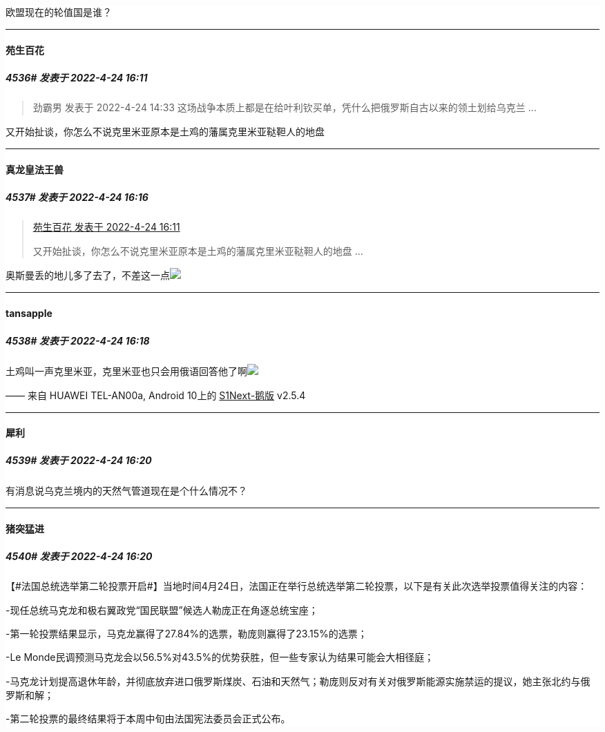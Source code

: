 欧盟现在的轮值国是谁？



*****

####  苑生百花  
##### 4536#       发表于 2022-4-24 16:11

<blockquote>劲霸男 发表于 2022-4-24 14:33
这场战争本质上都是在给叶利钦买单，凭什么把俄罗斯自古以来的领土划给乌克兰 ...</blockquote>
又开始扯谈，你怎么不说克里米亚原本是土鸡的藩属克里米亚鞑靼人的地盘

*****

####  真龙皇法王兽  
##### 4537#       发表于 2022-4-24 16:16

<blockquote><a href="httphttps://bbs.saraba1st.com/2b/forum.php?mod=redirect&amp;goto=findpost&amp;pid=55568714&amp;ptid=2064526" target="_blank">苑生百花 发表于 2022-4-24 16:11</a>

又开始扯谈，你怎么不说克里米亚原本是土鸡的藩属克里米亚鞑靼人的地盘 ...</blockquote>
奥斯曼丢的地儿多了去了，不差这一点<img src="https://static.saraba1st.com/image/smiley/face2017/067.png" referrerpolicy="no-referrer">

*****

####  tansapple  
##### 4538#       发表于 2022-4-24 16:18

土鸡叫一声克里米亚，克里米亚也只会用俄语回答他了啊<img src="https://static.saraba1st.com/image/smiley/face2017/067.png" referrerpolicy="no-referrer">

—— 来自 HUAWEI TEL-AN00a, Android 10上的 [S1Next-鹅版](https://github.com/ykrank/S1-Next/releases) v2.5.4

*****

####  犀利  
##### 4539#       发表于 2022-4-24 16:20

有消息说乌克兰境内的天然气管道现在是个什么情况不？

*****

####  猪突猛进  
##### 4540#       发表于 2022-4-24 16:20

【#法国总统选举第二轮投票开启#】当地时间4月24日，法国正在举行总统选举第二轮投票，以下是有关此次选举投票值得关注的内容：

-现任总统马克龙和极右翼政党“国民联盟”候选人勒庞正在角逐总统宝座；

-第一轮投票结果显示，马克龙赢得了27.84%的选票，勒庞则赢得了23.15%的选票；

-Le Monde民调预测马克龙会以56.5%对43.5%的优势获胜，但一些专家认为结果可能会大相径庭；

-马克龙计划提高退休年龄，并彻底放弃进口俄罗斯煤炭、石油和天然气；勒庞则反对有关对俄罗斯能源实施禁运的提议，她主张北约与俄罗斯和解；

-第二轮投票的最终结果将于本周中旬由法国宪法委员会正式公布。
